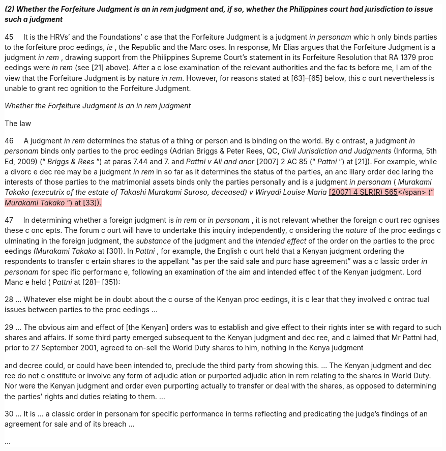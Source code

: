 **_(2) Whether the Forfeiture Judgment is an in rem judgment and, if so, whether the Philippines court had jurisdiction to issue such a judgment_** 

45     It is the HRVs’ and the Foundations’ c ase that the Forfeiture Judgment is a judgment _in personam_ whic h only binds parties to the forfeiture proc eedings, _ie_ , the Republic and the Marc oses. In response, Mr Elias argues that the Forfeiture Judgment is a judgment _in rem_ , drawing support from the Philippines Supreme Court’s statement in its Forfeiture Resolution that RA 1379 proc eedings were _in rem_ (see [21] above). After a c lose examination of the relevant authorities and the fac ts before me, I am of the view that the Forfeiture Judgment is by nature _in rem_. However, for reasons stated at [63]–[65] below, this c ourt nevertheless is unable to grant rec ognition to the Forfeiture Judgment. 

_Whether the Forfeiture Judgment is an in rem judgment_ 

The law 

46     A judgment _in rem_ determines the status of a thing or person and is binding on the world. By c ontrast, a judgment _in personam_ binds only parties to the proc eedings (Adrian Briggs & Peter Rees, QC, _Civil Jurisdiction and Judgments_ (Informa, 5th Ed, 2009) (“ _Briggs & Rees_ ”) at paras 7.44 and 7. and _Pattni v Ali and anor_ [2007] 2 AC 85 (“ _Pattni_ ”) at [21]). For example, while a divorc e dec ree may be a judgment _in rem_ in so far as it determines the status of the parties, an anc illary order dec laring the interests of those parties to the matrimonial assets binds only the parties personally and is a judgment _in personam_ ( _Murakami Takako (executrix of the estate of Takashi Murakami Suroso, deceased) v Wiryadi Louise Maria_ <span style="background-color: #FAC0C0" class="citation">[[2007] 4 SLR(R) 565]("https://www.open.gov.sg")</span> (“ _Murakami Takako_ ”) at [33]). 

47     In determining whether a foreign judgment is _in rem_ or _in personam_ , it is not relevant whether the foreign c ourt rec ognises these c onc epts. The forum c ourt will have to undertake this inquiry independently, c onsidering the _nature_ of the proc eedings c ulminating in the foreign judgment, the _substance_ of the judgment and the _intended effect_ of the order on the parties to the proc eedings _(Murakami Takako_ at [30]). In _Pattni_ , for example, the English c ourt held that a Kenyan judgment ordering the respondents to transfer c ertain shares to the appellant “as per the said sale and purc hase agreement” was a c lassic order _in personam_ for spec ific performanc e, following an examination of the aim and intended effec t of the Kenyan judgment. Lord Manc e held ( _Pattni_ at [28]– [35]): 

 28 ... Whatever else might be in doubt about the c ourse of the Kenyan proc eedings, it is c lear that they involved c ontrac tual issues between parties to the proc eedings ... 

 29 ... The obvious aim and effect of [the Kenyan] orders was to establish and give effect to their rights inter se with regard to such shares and affairs. If some third party emerged subsequent to the Kenyan judgment and dec ree, and c laimed that Mr Pattni had, prior to 27 September 2001, agreed to on-sell the World Duty shares to him, nothing in the Kenya judgment 


 and decree could, or could have been intended to, preclude the third party from showing this. ... The Kenyan judgment and dec ree do not c onstitute or involve any form of adjudic ation or purported adjudic ation in rem relating to the shares in World Duty. Nor were the Kenyan judgment and order even purporting actually to transfer or deal with the shares, as opposed to determining the parties’ rights and duties relating to them. ... 

 30 ... It is ... a classic order in personam for specific performance in terms reflecting and predicating the judge’s findings of an agreement for sale and of its breach ... 

 ... 

